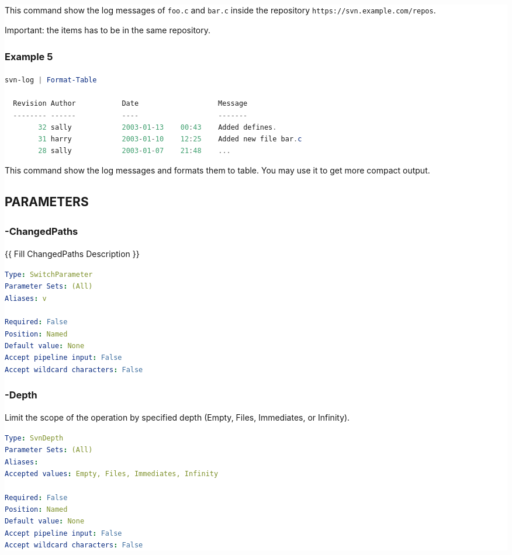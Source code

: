 This command show the log messages of `foo.c` and `bar.c` inside the repository `https://svn.example.com/repos`.

Important: the items has to be in the same repository.

### Example 5
```powershell
svn-log | Format-Table

  Revision Author           Date                   Message                                                              
  -------- ------           ----                   -------                                                              
        32 sally            2003-01-13    00:43    Added defines.
        31 harry            2003-01-10    12:25    Added new file bar.c
        28 sally            2003-01-07    21:48    ...
```

This command show the log messages and formats them to table. You may use it to get more compact output.

## PARAMETERS

### -ChangedPaths
{{ Fill ChangedPaths Description }}

```yaml
Type: SwitchParameter
Parameter Sets: (All)
Aliases: v

Required: False
Position: Named
Default value: None
Accept pipeline input: False
Accept wildcard characters: False
```

### -Depth
Limit the scope of the operation by specified depth (Empty, Files, Immediates, or Infinity).

```yaml
Type: SvnDepth
Parameter Sets: (All)
Aliases:
Accepted values: Empty, Files, Immediates, Infinity

Required: False
Position: Named
Default value: None
Accept pipeline input: False
Accept wildcard characters: False
```
